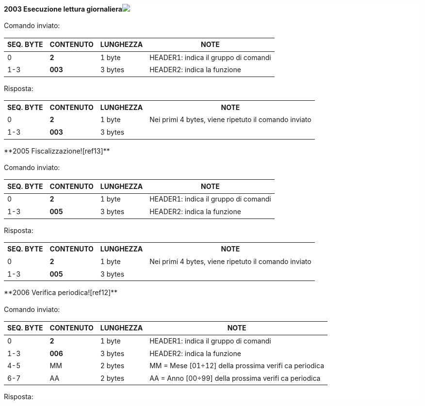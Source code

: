 **2003 Esecuzione lettura giornaliera![](cef2e6c5-b46b-44be-b392-3359776d8743.030.png)**

Comando inviato:

|**SEQ. BYTE**|**CONTENUTO**|**LUNGHEZZA**|**NOTE**|
| - | - | - | - |
|0|**2**|1 byte|HEADER1: indica il gruppo di comandi|
|1-3|**003**|3 bytes|HEADER2: indica la funzione|

Risposta:

<table><tr><th colspan="1"><b>SEQ. BYTE</b></th><th colspan="1"><b>CONTENUTO</b></th><th colspan="1"><b>LUNGHEZZA</b></th><th colspan="1"><b>NOTE</b></th></tr>
<tr><td colspan="1">0</td><td colspan="1"><b>2</b></td><td colspan="1">1 byte</td><td colspan="1" rowspan="2">Nei primi 4 bytes, viene ripetuto il comando inviato</td></tr>
<tr><td colspan="1">1-3</td><td colspan="1"><b>003</b></td><td colspan="1">3 bytes</td></tr>
</table>
**2005 Fiscalizzazione![ref13]**

Comando inviato:

|**SEQ. BYTE**|**CONTENUTO**|**LUNGHEZZA**|**NOTE**|
| - | - | - | - |
|0|**2**|1 byte|HEADER1: indica il gruppo di comandi|
|1-3|**005**|3 bytes|HEADER2: indica la funzione|

Risposta:

<table><tr><th colspan="1"><b>SEQ. BYTE</b></th><th colspan="1"><b>CONTENUTO</b></th><th colspan="1"><b>LUNGHEZZA</b></th><th colspan="1"><b>NOTE</b></th></tr>
<tr><td colspan="1">0</td><td colspan="1"><b>2</b></td><td colspan="1">1 byte</td><td colspan="1" rowspan="2">Nei primi 4 bytes, viene ripetuto il comando inviato</td></tr>
<tr><td colspan="1">1-3</td><td colspan="1"><b>005</b></td><td colspan="1">3 bytes</td></tr>
</table>
**2006 Verifica periodica![ref12]**

Comando inviato:

|**SEQ. BYTE**|**CONTENUTO**|**LUNGHEZZA**|**NOTE**|
| - | - | - | - |
|0|**2**|1 byte|HEADER1: indica il gruppo di comandi|
|1-3|**006**|3 bytes|HEADER2: indica la funzione|
|4-5|MM|2 bytes|MM = Mese [01÷12] della prossima verifi ca periodica|
|6-7|AA|2 bytes|AA = Anno [00÷99] della prossima verifi ca periodica|

Risposta:
